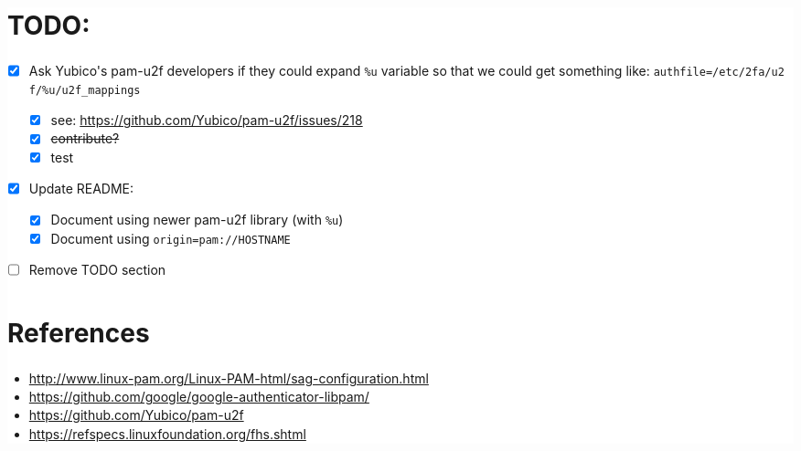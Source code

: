 
# TODO:

-   [X] Ask Yubico's pam-u2f developers if they could expand `%u` variable so that we could get something like: `authfile=/etc/2fa/u2f/%u/u2f_mappings`
    -   [X] see: <https://github.com/Yubico/pam-u2f/issues/218>
    -   [X] ~~contribute?~~
    -   [X] test
-   [X] Update README:
    -   [X] Document using newer pam-u2f library (with `%u`)
    -   [X] Document using `origin=pam://HOSTNAME`
-   [ ] Remove TODO section


# References

-   <http://www.linux-pam.org/Linux-PAM-html/sag-configuration.html>
-   <https://github.com/google/google-authenticator-libpam/>
-   <https://github.com/Yubico/pam-u2f>
-   <https://refspecs.linuxfoundation.org/fhs.shtml>

